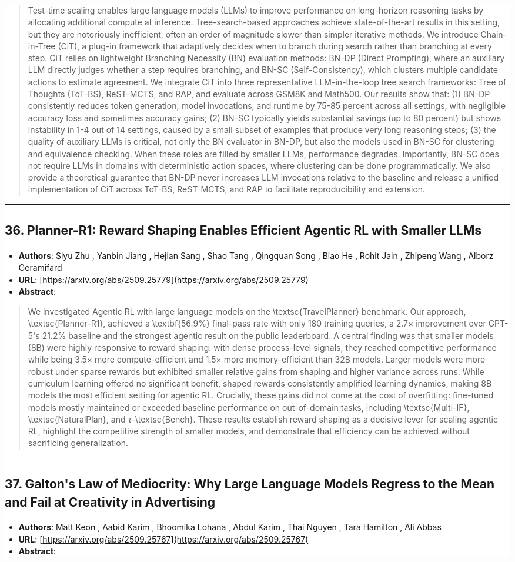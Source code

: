 > Test-time scaling enables large language models (LLMs) to improve performance on long-horizon reasoning tasks by allocating additional compute at inference. Tree-search-based approaches achieve state-of-the-art results in this setting, but they are notoriously inefficient, often an order of magnitude slower than simpler iterative methods. We introduce Chain-in-Tree (CiT), a plug-in framework that adaptively decides when to branch during search rather than branching at every step. CiT relies on lightweight Branching Necessity (BN) evaluation methods: BN-DP (Direct Prompting), where an auxiliary LLM directly judges whether a step requires branching, and BN-SC (Self-Consistency), which clusters multiple candidate actions to estimate agreement. We integrate CiT into three representative LLM-in-the-loop tree search frameworks: Tree of Thoughts (ToT-BS), ReST-MCTS, and RAP, and evaluate across GSM8K and Math500. Our results show that: (1) BN-DP consistently reduces token generation, model invocations, and runtime by 75-85 percent across all settings, with negligible accuracy loss and sometimes accuracy gains; (2) BN-SC typically yields substantial savings (up to 80 percent) but shows instability in 1-4 out of 14 settings, caused by a small subset of examples that produce very long reasoning steps; (3) the quality of auxiliary LLMs is critical, not only the BN evaluator in BN-DP, but also the models used in BN-SC for clustering and equivalence checking. When these roles are filled by smaller LLMs, performance degrades. Importantly, BN-SC does not require LLMs in domains with deterministic action spaces, where clustering can be done programmatically. We also provide a theoretical guarantee that BN-DP never increases LLM invocations relative to the baseline and release a unified implementation of CiT across ToT-BS, ReST-MCTS, and RAP to facilitate reproducibility and extension.

---

## 36. Planner-R1: Reward Shaping Enables Efficient Agentic RL with Smaller LLMs
- **Authors**: Siyu Zhu , Yanbin Jiang , Hejian Sang , Shao Tang , Qingquan Song , Biao He , Rohit Jain , Zhipeng Wang , Alborz Geramifard
- **URL**: [https://arxiv.org/abs/2509.25779](https://arxiv.org/abs/2509.25779)
- **Abstract**:
> We investigated Agentic RL with large language models on the \textsc{TravelPlanner} benchmark. Our approach, \textsc{Planner-R1}, achieved a \textbf{56.9\%} final-pass rate with only 180 training queries, a $2.7\times$ improvement over GPT-5's $21.2\%$ baseline and the strongest agentic result on the public leaderboard. A central finding was that smaller models (8B) were highly responsive to reward shaping: with dense process-level signals, they reached competitive performance while being $3.5\times$ more compute-efficient and $1.5\times$ more memory-efficient than 32B models. Larger models were more robust under sparse rewards but exhibited smaller relative gains from shaping and higher variance across runs. While curriculum learning offered no significant benefit, shaped rewards consistently amplified learning dynamics, making 8B models the most efficient setting for agentic RL. Crucially, these gains did not come at the cost of overfitting: fine-tuned models mostly maintained or exceeded baseline performance on out-of-domain tasks, including \textsc{Multi-IF}, \textsc{NaturalPlan}, and $\tau$-\textsc{Bench}. These results establish reward shaping as a decisive lever for scaling agentic RL, highlight the competitive strength of smaller models, and demonstrate that efficiency can be achieved without sacrificing generalization.

---

## 37. Galton's Law of Mediocrity: Why Large Language Models Regress to the Mean and Fail at Creativity in Advertising
- **Authors**: Matt Keon , Aabid Karim , Bhoomika Lohana , Abdul Karim , Thai Nguyen , Tara Hamilton , Ali Abbas
- **URL**: [https://arxiv.org/abs/2509.25767](https://arxiv.org/abs/2509.25767)
- **Abstract**:
